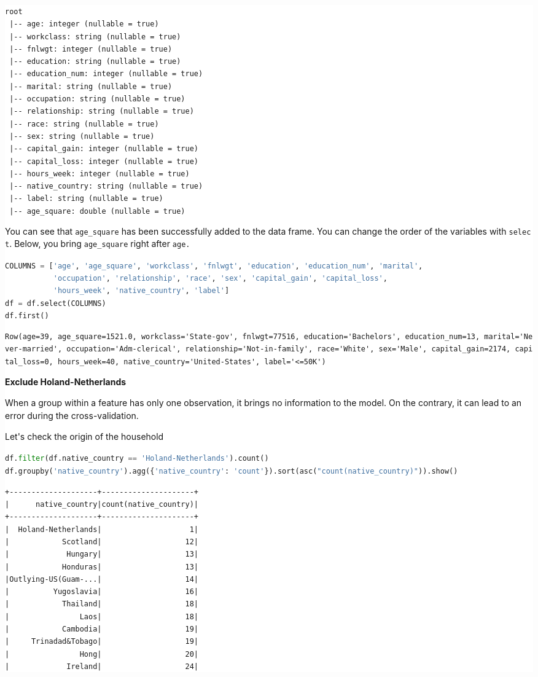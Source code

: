     root
     |-- age: integer (nullable = true)
     |-- workclass: string (nullable = true)
     |-- fnlwgt: integer (nullable = true)
     |-- education: string (nullable = true)
     |-- education_num: integer (nullable = true)
     |-- marital: string (nullable = true)
     |-- occupation: string (nullable = true)
     |-- relationship: string (nullable = true)
     |-- race: string (nullable = true)
     |-- sex: string (nullable = true)
     |-- capital_gain: integer (nullable = true)
     |-- capital_loss: integer (nullable = true)
     |-- hours_week: integer (nullable = true)
     |-- native_country: string (nullable = true)
     |-- label: string (nullable = true)
     |-- age_square: double (nullable = true)



You can see that `age_square` has been successfully added to the data
frame. You can change the order of the variables with `select`. Below,
you bring `age_square` right after `age.`


```python
COLUMNS = ['age', 'age_square', 'workclass', 'fnlwgt', 'education', 'education_num', 'marital',
           'occupation', 'relationship', 'race', 'sex', 'capital_gain', 'capital_loss',
           'hours_week', 'native_country', 'label']
df = df.select(COLUMNS)
df.first()

```




    Row(age=39, age_square=1521.0, workclass='State-gov', fnlwgt=77516, education='Bachelors', education_num=13, marital='Never-married', occupation='Adm-clerical', relationship='Not-in-family', race='White', sex='Male', capital_gain=2174, capital_loss=0, hours_week=40, native_country='United-States', label='<=50K')



**Exclude Holand-Netherlands**

When a group within a feature has only one observation, it brings no
information to the model. On the contrary, it can lead to an error
during the cross-validation.

Let's check the origin of the household


```python
df.filter(df.native_country == 'Holand-Netherlands').count()
df.groupby('native_country').agg({'native_country': 'count'}).sort(asc("count(native_country)")).show()

```

    +--------------------+---------------------+
    |      native_country|count(native_country)|
    +--------------------+---------------------+
    |  Holand-Netherlands|                    1|
    |            Scotland|                   12|
    |             Hungary|                   13|
    |            Honduras|                   13|
    |Outlying-US(Guam-...|                   14|
    |          Yugoslavia|                   16|
    |            Thailand|                   18|
    |                Laos|                   18|
    |            Cambodia|                   19|
    |     Trinadad&Tobago|                   19|
    |                Hong|                   20|
    |             Ireland|                   24|
